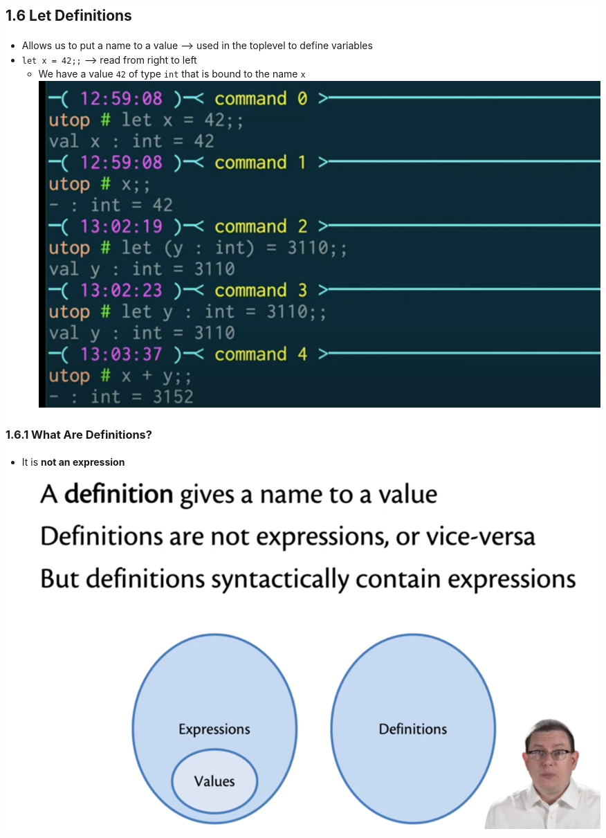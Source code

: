 ## 1.6 Let Definitions
* Allows us to put a name to a value ⟶ used in the toplevel to define variables
* `let x = 42;;` ⟶ read from right to left
	* We have a value `42` of type `int` that is bound to the name `x`
![](../../attachments/Pasted%20image%2020250408172017.png)

### 1.6.1 What Are Definitions?
* It is **not an expression**
![](../../attachments/Pasted%20image%2020250408172039.png)
